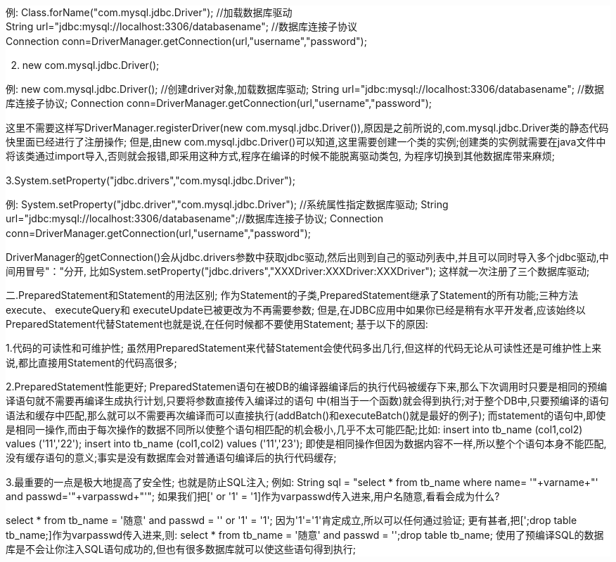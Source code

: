 例:
Class.forName("com.mysql.jdbc.Driver"); //加载数据库驱动  
String url="jdbc:mysql://localhost:3306/databasename"; //数据库连接子协议  
Connection conn=DriverManager.getConnection(url,"username","password");  


2. new com.mysql.jdbc.Driver();

例:
new com.mysql.jdbc.Driver(); //创建driver对象,加载数据库驱动;
String url="jdbc:mysql://localhost:3306/databasename"; //数据库连接子协议;
Connection conn=DriverManager.getConnection(url,"username","password");  
 
这里不需要这样写DriverManager.registerDriver(new com.mysql.jdbc.Driver()),原因是之前所说的,com.mysql.jdbc.Driver类的静态代码快里面已经进行了注册操作; 
但是,由new com.mysql.jdbc.Driver()可以知道,这里需要创建一个类的实例;创建类的实例就需要在java文件中将该类通过import导入,否则就会报错,即采用这种方式,程序在编译的时候不能脱离驱动类包,
为程序切换到其他数据库带来麻烦;


3.System.setProperty("jdbc.drivers","com.mysql.jdbc.Driver");

例:
System.setProperty("jdbc.driver","com.mysql.jdbc.Driver"); //系统属性指定数据库驱动;
String url="jdbc:mysql://localhost:3306/databasename";//数据库连接子协议;
Connection conn=DriverManager.getConnection(url,"username","password");  
 
DriverManager的getConnection()会从jdbc.drivers参数中获取jdbc驱动,然后出则到自己的驱动列表中,并且可以同时导入多个jdbc驱动,中间用冒号"："分开,
比如System.setProperty("jdbc.drivers","XXXDriver:XXXDriver:XXXDriver");
这样就一次注册了三个数据库驱动;


二.PreparedStatement和Statement的用法区别;
作为Statement的子类,PreparedStatement继承了Statement的所有功能;三种方法execute、 executeQuery和 executeUpdate已被更改为不再需要参数;
但是,在JDBC应用中如果你已经是稍有水平开发者,应该始终以PreparedStatement代替Statement也就是说,在任何时候都不要使用Statement;
基于以下的原因:

1.代码的可读性和可维护性;
虽然用PreparedStatement来代替Statement会使代码多出几行,但这样的代码无论从可读性还是可维护性上来说,都比直接用Statement的代码高很多;

2.PreparedStatement性能更好;
PreparedStatemen语句在被DB的编译器编译后的执行代码被缓存下来,那么下次调用时只要是相同的预编译语句就不需要再编译生成执行计划,只要将参数直接传入编译过的语句
中(相当于一个函数)就会得到执行;对于整个DB中,只要预编译的语句语法和缓存中匹配,那么就可以不需要再次编译而可以直接执行(addBatch()和executeBatch()就是最好的例子);
而statement的语句中,即使是相同一操作,而由于每次操作的数据不同所以使整个语句相匹配的机会极小,几乎不太可能匹配;比如:
insert into tb_name (col1,col2) values ('11','22');
insert into tb_name (col1,col2) values ('11','23');
即使是相同操作但因为数据内容不一样,所以整个个语句本身不能匹配,没有缓存语句的意义;事实是没有数据库会对普通语句编译后的执行代码缓存;

3.最重要的一点是极大地提高了安全性;
也就是防止SQL注入;
例如:
String sql = "select * from tb_name where name= '"+varname+"' and passwd='"+varpasswd+"'";
如果我们把[' or '1' = '1]作为varpasswd传入进来,用户名随意,看看会成为什么?

select * from tb_name = '随意' and passwd = '' or '1' = '1';
因为'1'='1'肯定成立,所以可以任何通过验证;
更有甚者,把[';drop table tb_name;]作为varpasswd传入进来,则:
select * from tb_name = '随意' and passwd = '';drop table tb_name;
使用了预编译SQL的数据库是不会让你注入SQL语句成功的,但也有很多数据库就可以使这些语句得到执行;
